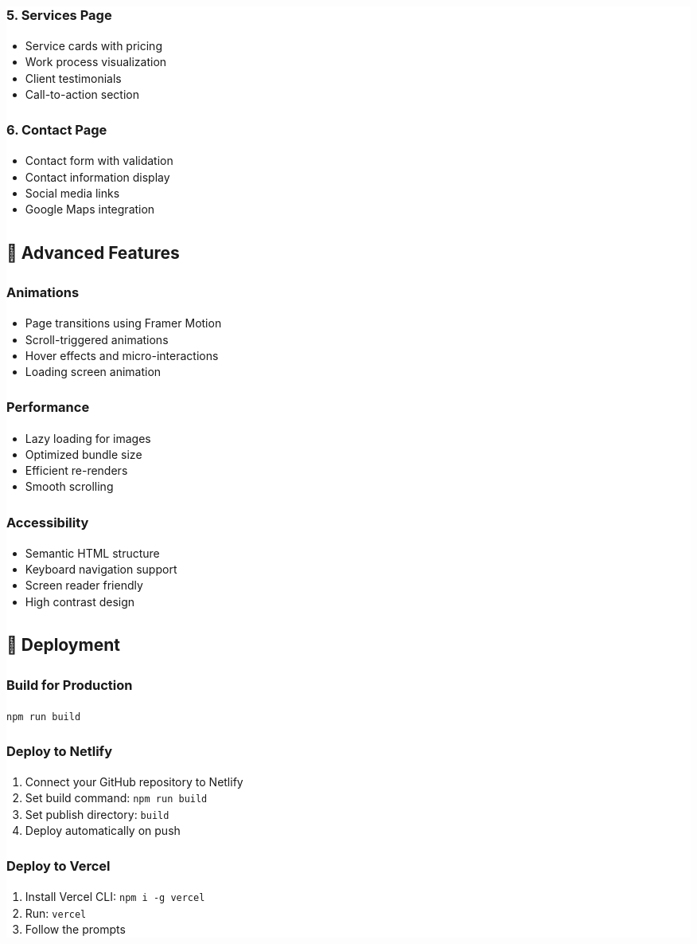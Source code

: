 ### 5. Services Page
- Service cards with pricing
- Work process visualization
- Client testimonials
- Call-to-action section

### 6. Contact Page
- Contact form with validation
- Contact information display
- Social media links
- Google Maps integration

## 🔧 Advanced Features

### Animations
- Page transitions using Framer Motion
- Scroll-triggered animations
- Hover effects and micro-interactions
- Loading screen animation

### Performance
- Lazy loading for images
- Optimized bundle size
- Efficient re-renders
- Smooth scrolling

### Accessibility
- Semantic HTML structure
- Keyboard navigation support
- Screen reader friendly
- High contrast design

## 🚀 Deployment

### Build for Production
```bash
npm run build
```

### Deploy to Netlify
1. Connect your GitHub repository to Netlify
2. Set build command: `npm run build`
3. Set publish directory: `build`
4. Deploy automatically on push

### Deploy to Vercel
1. Install Vercel CLI: `npm i -g vercel`
2. Run: `vercel`
3. Follow the prompts
